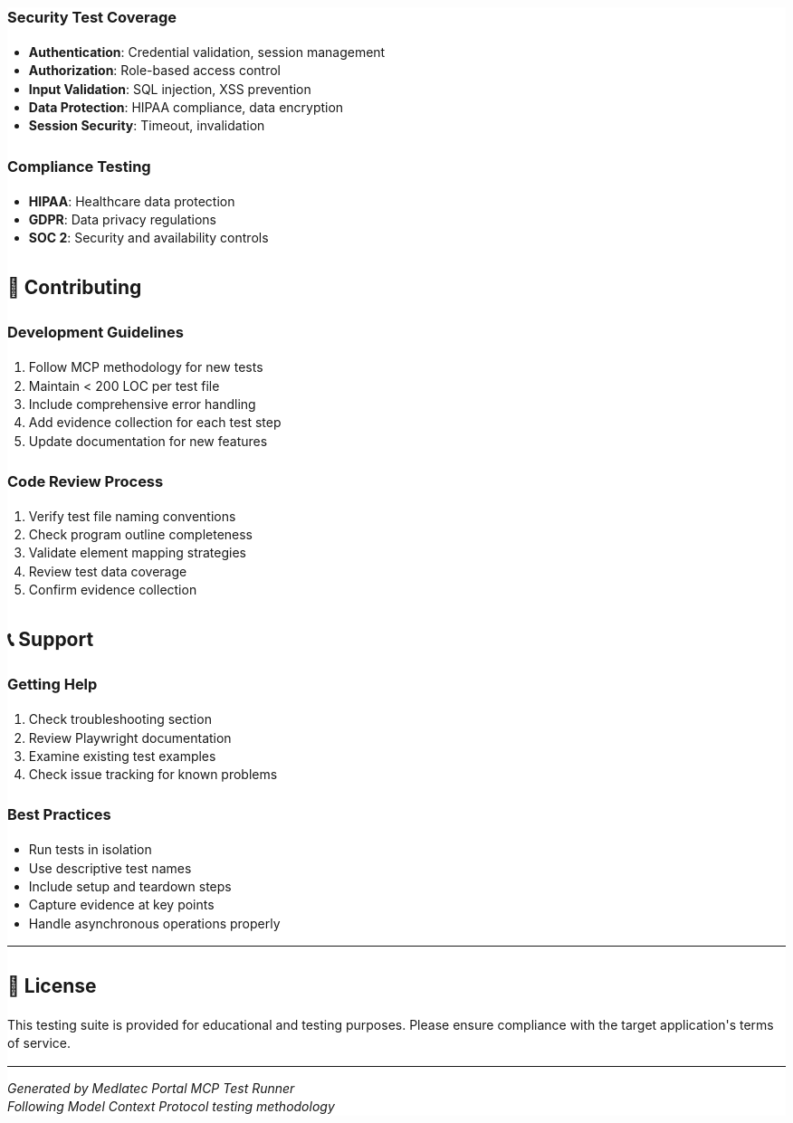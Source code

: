 ### Security Test Coverage
- **Authentication**: Credential validation, session management
- **Authorization**: Role-based access control
- **Input Validation**: SQL injection, XSS prevention
- **Data Protection**: HIPAA compliance, data encryption
- **Session Security**: Timeout, invalidation

### Compliance Testing
- **HIPAA**: Healthcare data protection
- **GDPR**: Data privacy regulations
- **SOC 2**: Security and availability controls

## 🤝 Contributing

### Development Guidelines
1. Follow MCP methodology for new tests
2. Maintain < 200 LOC per test file
3. Include comprehensive error handling
4. Add evidence collection for each test step
5. Update documentation for new features

### Code Review Process
1. Verify test file naming conventions
2. Check program outline completeness
3. Validate element mapping strategies
4. Review test data coverage
5. Confirm evidence collection

## 📞 Support

### Getting Help
1. Check troubleshooting section
2. Review Playwright documentation
3. Examine existing test examples
4. Check issue tracking for known problems

### Best Practices
- Run tests in isolation
- Use descriptive test names
- Include setup and teardown steps
- Capture evidence at key points
- Handle asynchronous operations properly

---

## 📝 License

This testing suite is provided for educational and testing purposes. Please ensure compliance with the target application's terms of service.

---

*Generated by Medlatec Portal MCP Test Runner*  
*Following Model Context Protocol testing methodology*
